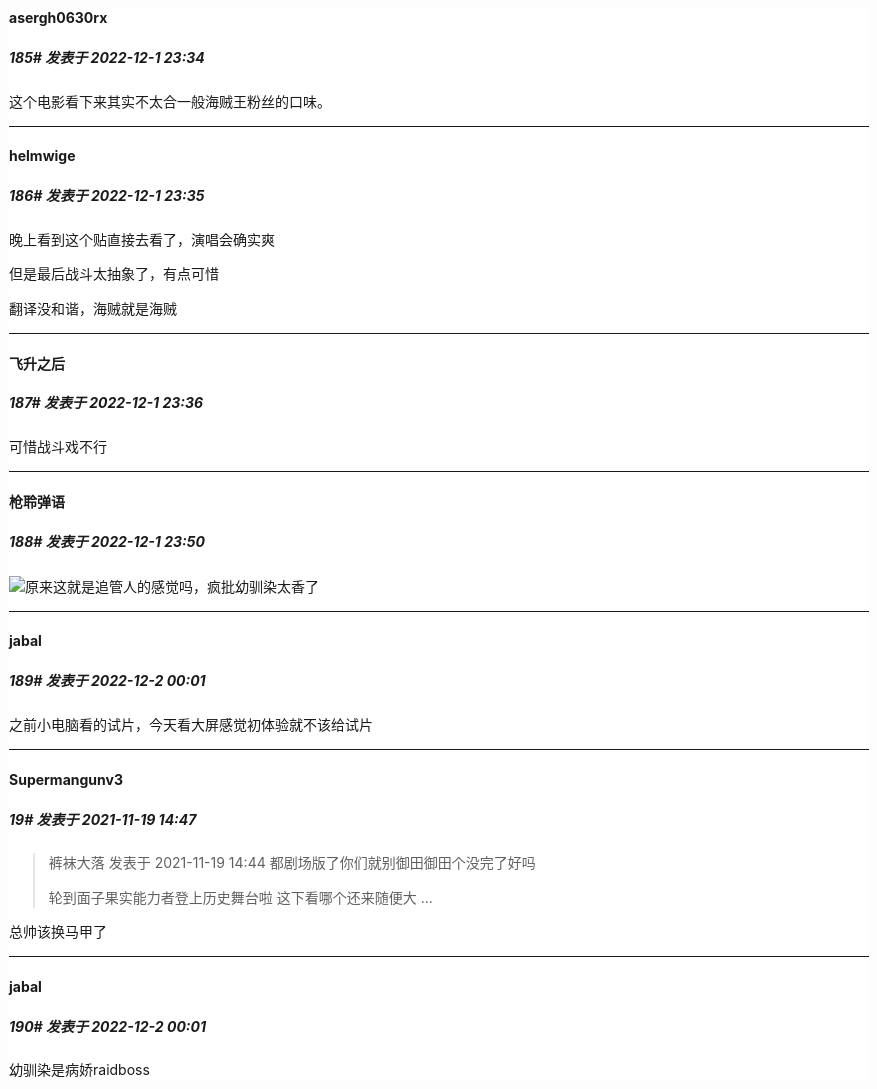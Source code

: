 ####  asergh0630rx  
##### 185#       发表于 2022-12-1 23:34

这个电影看下来其实不太合一般海贼王粉丝的口味。

*****

####  helmwige  
##### 186#       发表于 2022-12-1 23:35

晚上看到这个贴直接去看了，演唱会确实爽

但是最后战斗太抽象了，有点可惜

翻译没和谐，海贼就是海贼

*****

####  飞升之后  
##### 187#       发表于 2022-12-1 23:36

可惜战斗戏不行

*****

####  枪聆弹语  
##### 188#       发表于 2022-12-1 23:50

<img src="https://static.saraba1st.com/image/smiley/face2017/074.png" referrerpolicy="no-referrer">原来这就是追管人的感觉吗，疯批幼驯染太香了

*****

####  jabal  
##### 189#       发表于 2022-12-2 00:01

之前小电脑看的试片，今天看大屏感觉初体验就不该给试片

*****

####  Supermangunv3  
##### 19#       发表于 2021-11-19 14:47

<blockquote>裤袜大落 发表于 2021-11-19 14:44
都剧场版了你们就别御田御田个没完了好吗 

轮到面子果实能力者登上历史舞台啦 这下看哪个还来随便大 ...</blockquote>
总帅该换马甲了

*****

####  jabal  
##### 190#       发表于 2022-12-2 00:01

幼驯染是病娇raidboss
